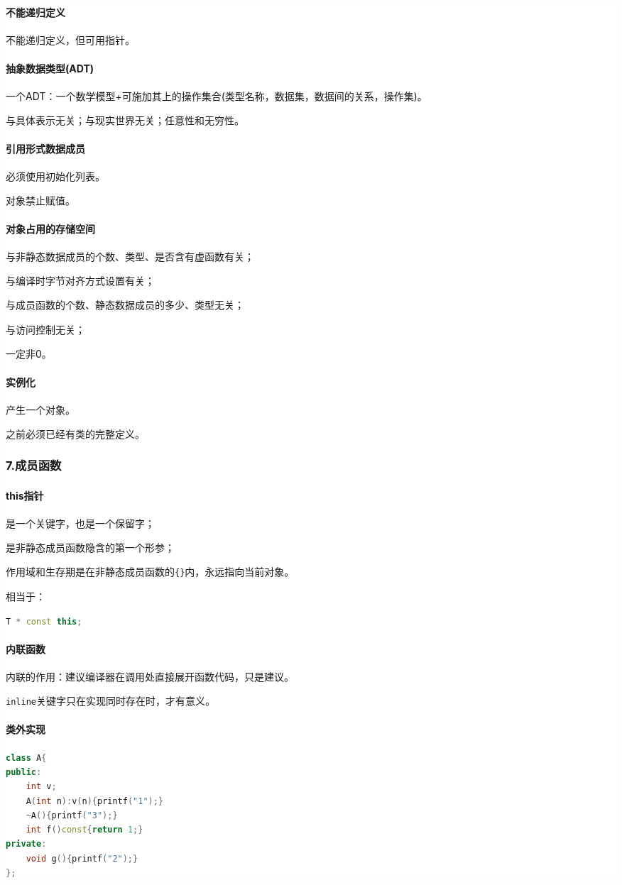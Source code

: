 #### 不能递归定义

不能递归定义，但可用指针。

#### 抽象数据类型(ADT)

一个ADT：一个数学模型+可施加其上的操作集合(类型名称，数据集，数据间的关系，操作集)。

与具体表示无关；与现实世界无关；任意性和无穷性。

#### 引用形式数据成员

必须使用初始化列表。

对象禁止赋值。

#### 对象占用的存储空间

与非静态数据成员的个数、类型、是否含有虚函数有关；

与编译时字节对齐方式设置有关；

与成员函数的个数、静态数据成员的多少、类型无关；

与访问控制无关；

一定非0。

#### 实例化

产生一个对象。

之前必须已经有类的完整定义。

### 7.成员函数

#### this指针

是一个关键字，也是一个保留字；

是非静态成员函数隐含的第一个形参；

作用域和生存期是在非静态成员函数的`{}`内，永远指向当前对象。

相当于：

```cpp
T * const this;
```

#### 内联函数

内联的作用：建议编译器在调用处直接展开函数代码，只是建议。

`inline`关键字只在实现同时存在时，才有意义。

#### 类外实现

```cpp
class A{
public:
	int v;
	A(int n):v(n){printf("1");}
	~A(){printf("3");}
	int f()const{return 1;}
private:
	void g(){printf("2");}
};
```

